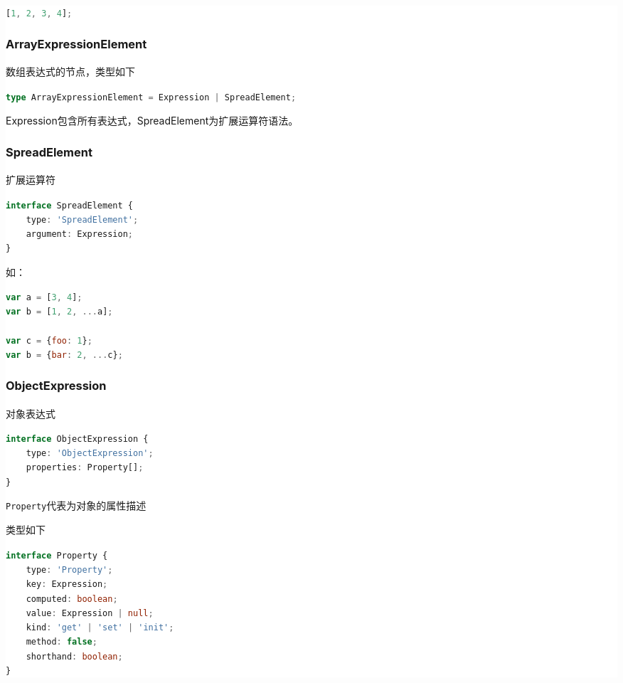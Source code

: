 ```js
[1, 2, 3, 4];
```

### ArrayExpressionElement

数组表达式的节点，类型如下

```ts
type ArrayExpressionElement = Expression | SpreadElement;
```

Expression包含所有表达式，SpreadElement为扩展运算符语法。

### SpreadElement

扩展运算符

```ts
interface SpreadElement {
    type: 'SpreadElement';
    argument: Expression;
}
```

如： 

```js
var a = [3, 4];
var b = [1, 2, ...a];

var c = {foo: 1};
var b = {bar: 2, ...c};
```

### ObjectExpression

对象表达式

```ts
interface ObjectExpression {
    type: 'ObjectExpression';
    properties: Property[];
}
```

`Property`代表为对象的属性描述

类型如下

```ts
interface Property {
    type: 'Property';
    key: Expression;
    computed: boolean;
    value: Expression | null;
    kind: 'get' | 'set' | 'init';
    method: false;
    shorthand: boolean;
}
```
